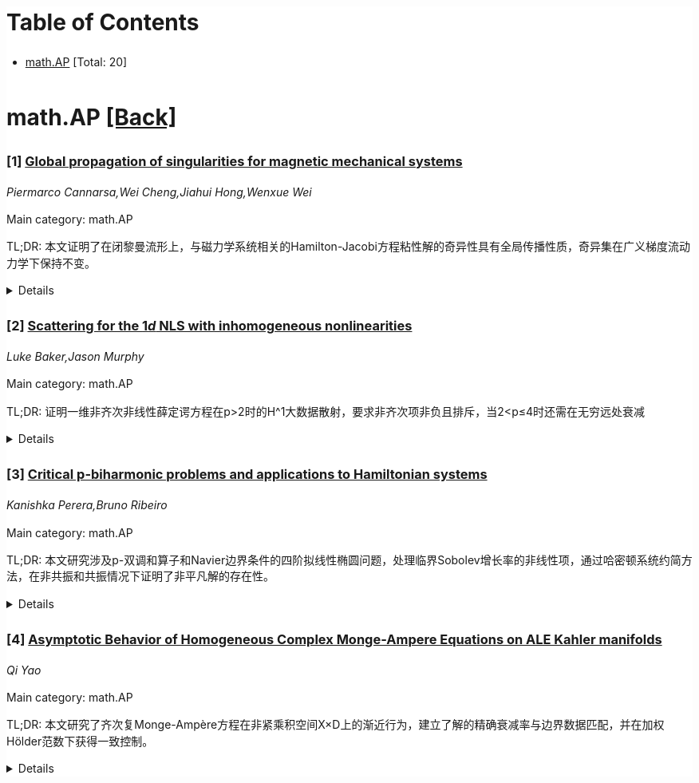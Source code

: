 <div id=toc></div>

# Table of Contents

- [math.AP](#math.AP) [Total: 20]


<div id='math.AP'></div>

# math.AP [[Back]](#toc)

### [1] [Global propagation of singularities for magnetic mechanical systems](https://arxiv.org/abs/2509.13433)
*Piermarco Cannarsa,Wei Cheng,Jiahui Hong,Wenxue Wei*

Main category: math.AP

TL;DR: 本文证明了在闭黎曼流形上，与磁力学系统相关的Hamilton-Jacobi方程粘性解的奇异性具有全局传播性质，奇异集在广义梯度流动力学下保持不变。


<details><summary>Details</summary></details>


### [2] [Scattering for the $1d$ NLS with inhomogeneous nonlinearities](https://arxiv.org/abs/2509.13438)
*Luke Baker,Jason Murphy*

Main category: math.AP

TL;DR: 证明一维非齐次非线性薛定谔方程在p>2时的H^1大数据散射，要求非齐次项非负且排斥，当2<p≤4时还需在无穷远处衰减


<details><summary>Details</summary></details>


### [3] [Critical p-biharmonic problems and applications to Hamiltonian systems](https://arxiv.org/abs/2509.13596)
*Kanishka Perera,Bruno Ribeiro*

Main category: math.AP

TL;DR: 本文研究涉及p-双调和算子和Navier边界条件的四阶拟线性椭圆问题，处理临界Sobolev增长率的非线性项，通过哈密顿系统约简方法，在非共振和共振情况下证明了非平凡解的存在性。


<details><summary>Details</summary></details>


### [4] [Asymptotic Behavior of Homogeneous Complex Monge-Ampere Equations on ALE Kahler manifolds](https://arxiv.org/abs/2509.13609)
*Qi Yao*

Main category: math.AP

TL;DR: 本文研究了齐次复Monge-Ampère方程在非紧乘积空间X×D上的渐近行为，建立了解的精确衰减率与边界数据匹配，并在加权Hölder范数下获得一致控制。


<details><summary>Details</summary></details>
